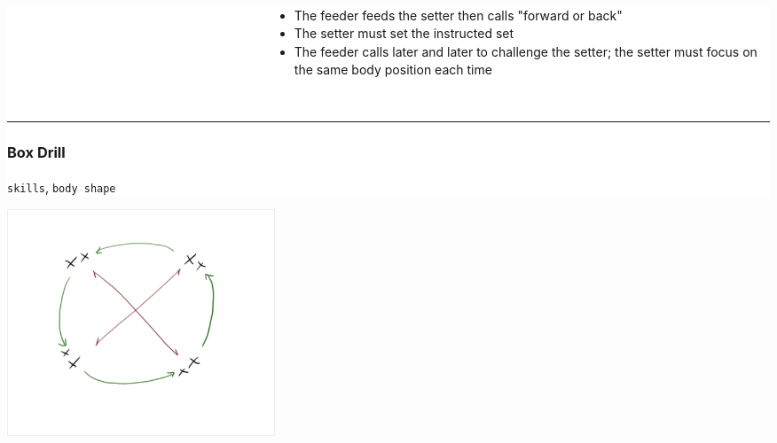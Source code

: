 <ul style="margin-left: 300px">
  <li>The feeder feeds the setter then calls "forward or back"</li>
  <li>The setter must set the instructed set</li>
  <li>The feeder calls later and later to challenge the setter; the setter must focus on the same body position each time</li>
</ul>

<br clear="left"/>

---

### Box Drill

`skills`, `body shape`

<img alt="volleying with players in a square" width="300" src="./images/Box-Drill.png" align="left" style="border: solid 1px #eeeeee; margin: 0px 30px 0px 0px;" />
